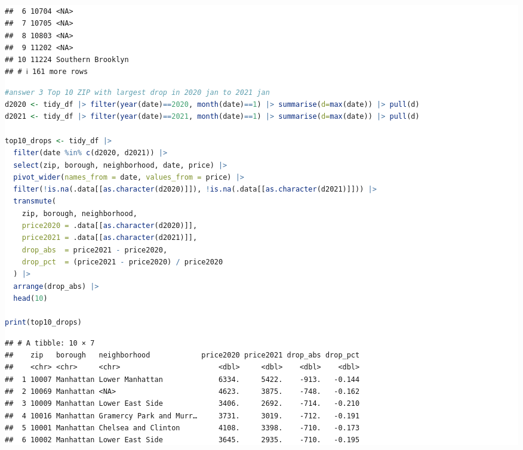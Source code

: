     ##  6 10704 <NA>                      
    ##  7 10705 <NA>                      
    ##  8 10803 <NA>                      
    ##  9 11202 <NA>                      
    ## 10 11224 Southern Brooklyn         
    ## # ℹ 161 more rows

``` r
#answer 3 Top 10 ZIP with largest drop in 2020 jan to 2021 jan
d2020 <- tidy_df |> filter(year(date)==2020, month(date)==1) |> summarise(d=max(date)) |> pull(d)
d2021 <- tidy_df |> filter(year(date)==2021, month(date)==1) |> summarise(d=max(date)) |> pull(d)

top10_drops <- tidy_df |>
  filter(date %in% c(d2020, d2021)) |>
  select(zip, borough, neighborhood, date, price) |>
  pivot_wider(names_from = date, values_from = price) |>
  filter(!is.na(.data[[as.character(d2020)]]), !is.na(.data[[as.character(d2021)]])) |>
  transmute(
    zip, borough, neighborhood,
    price2020 = .data[[as.character(d2020)]],
    price2021 = .data[[as.character(d2021)]],
    drop_abs  = price2021 - price2020,
    drop_pct  = (price2021 - price2020) / price2020
  ) |>
  arrange(drop_abs) |>
  head(10)

print(top10_drops)
```

    ## # A tibble: 10 × 7
    ##    zip   borough   neighborhood            price2020 price2021 drop_abs drop_pct
    ##    <chr> <chr>     <chr>                       <dbl>     <dbl>    <dbl>    <dbl>
    ##  1 10007 Manhattan Lower Manhattan             6334.     5422.    -913.   -0.144
    ##  2 10069 Manhattan <NA>                        4623.     3875.    -748.   -0.162
    ##  3 10009 Manhattan Lower East Side             3406.     2692.    -714.   -0.210
    ##  4 10016 Manhattan Gramercy Park and Murr…     3731.     3019.    -712.   -0.191
    ##  5 10001 Manhattan Chelsea and Clinton         4108.     3398.    -710.   -0.173
    ##  6 10002 Manhattan Lower East Side             3645.     2935.    -710.   -0.195